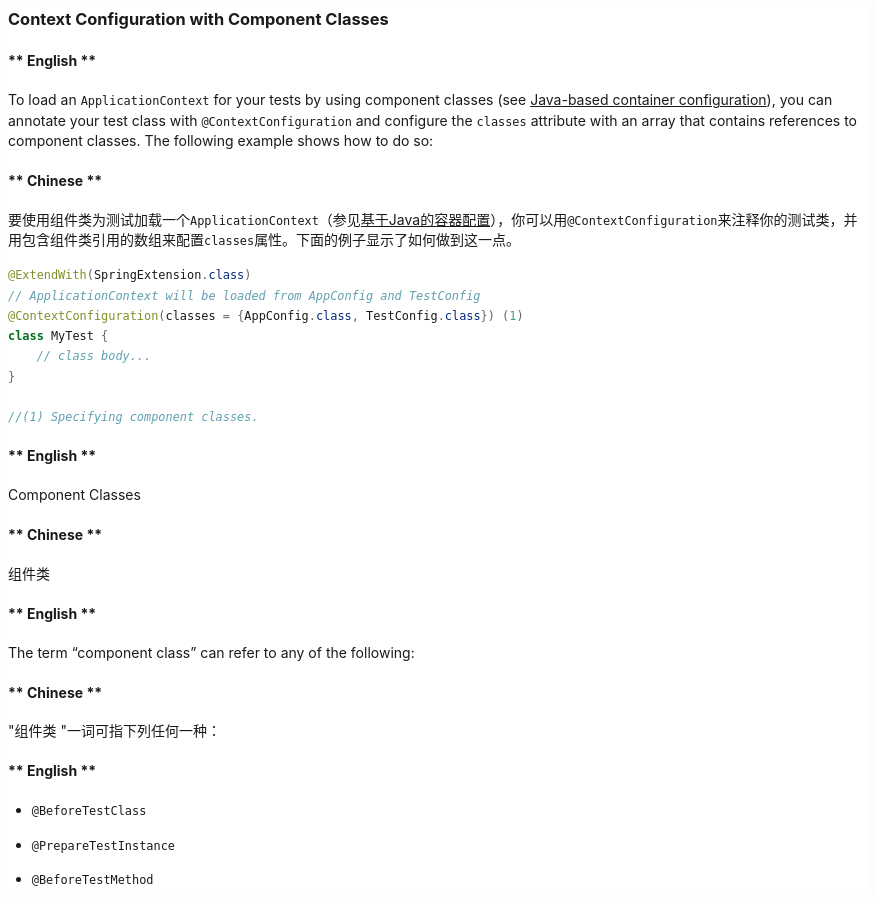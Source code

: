 ### **Context Configuration with Component Classes** 



#### ** English **

To load an `ApplicationContext` for your tests by using component classes (see [Java-based container configuration](https://docs.spring.io/spring/docs/5.2.6.RELEASE/spring-framework-reference/core.html#beans-java)), you can annotate your test class with `@ContextConfiguration` and configure the `classes` attribute with an array that contains references to component classes. The following example shows how to do so:
#### ** Chinese **

要使用组件类为测试加载一个`ApplicationContext`（参见[基于Java的容器配置](https://docs.spring.io/spring/docs/5.2.6.RELEASE/spring-framework-reference/core.html#beans-java)），你可以用`@ContextConfiguration`来注释你的测试类，并用包含组件类引用的数组来配置`classes`属性。下面的例子显示了如何做到这一点。



```java
@ExtendWith(SpringExtension.class)
// ApplicationContext will be loaded from AppConfig and TestConfig
@ContextConfiguration(classes = {AppConfig.class, TestConfig.class}) (1)
class MyTest {
    // class body...
}

//(1) Specifying component classes.
```



#### ** English **

Component Classes
#### ** Chinese **

组件类





#### ** English **

The term “component class” can refer to any of the following:
#### ** Chinese **

"组件类 "一词可指下列任何一种：





#### ** English **

- `@BeforeTestClass`

- `@PrepareTestInstance`

- `@BeforeTestMethod`

